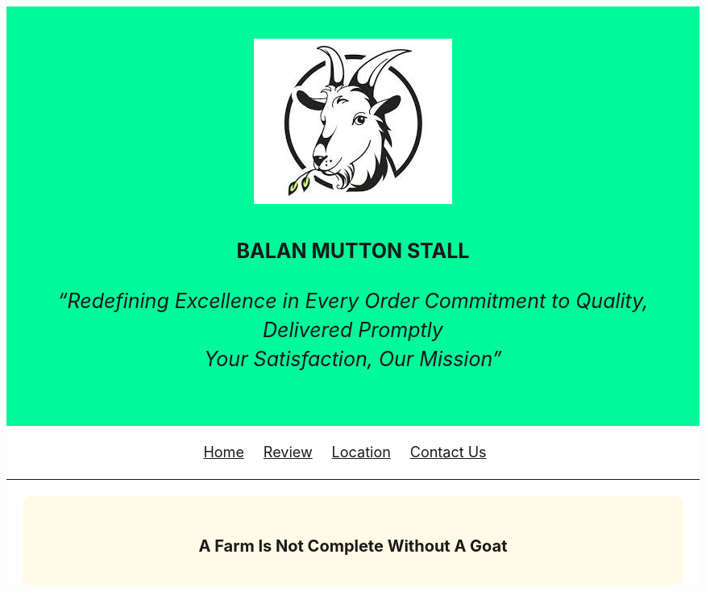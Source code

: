   <div style="background-color:#00FA9A; padding: 40px 20px; text-align: center;">

<div style="text-align:center;"><img src="img4.jpeg">
</div>
<h1 STYLE="text-align:center;font-size:25px;">BALAN MUTTON STALL</h1>
<p style="text-align:center;font-size:25px;"><i>“Redefining Excellence in Every Order
Commitment to Quality, Delivered Promptly<br>
Your Satisfaction, Our Mission”</i></br></p></div>

  
  <div style="text-align:center; margin: 20px 0;">
    <a style="margin-right: 20px; font-size:18px;" href="file:///C:/Users/hp/Desktop/home.html#">Home</a>
    <a style="margin-right: 20px; font-size:18px;" href="file:///C:/Users/hp/Desktop/Review.html">Review</a>
    <a style="margin-right: 20px; font-size:18px;" href="https://www.google.com/maps/place/Goripalayam+Market/@9.9336983,78.128022,17z/data=!3m1!4b1!4m6!3m5!1s0x3b00c59487ff2187:0xf23c5afb3a3423cd!8m2!3d9.9336983!4d78.128022!16s%2Fg%2F1tkslsv7?entry=ttu&g_ep=EgoyMDI1MDYyNi4wIKXMDSoASAFQAw%3D%3D">Location</a>
    <a style="margin-right: 20px; font-size:18px;" href="file:///C:/Users/hp/Desktop/Contact%20Us.html">Contact Us</a>
	
  </div>
  

  <hr>

  
  <div style="background-color:#fffbe6; padding: 20px; border-radius: 10px; margin: 20px;">
    <h1 style="font-size:20px;text-align:center;">A Farm Is Not Complete Without A Goat</h1>
    <div style="text-align:center;">